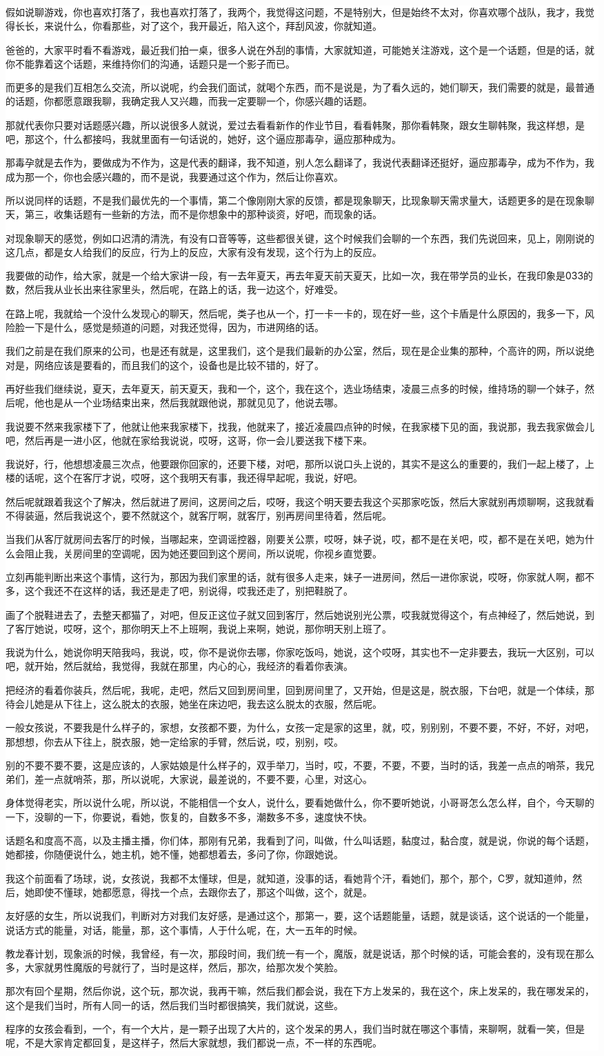 假如说聊游戏，你也喜欢打落了，我也喜欢打落了，我两个，我觉得这问题，不是特别大，但是始终不太对，你喜欢哪个战队，我才，我觉得长长，来说什么，你看那些，对了这个，我开最近，陷入这个，拜刮风波，你就知道。

爸爸的，大家平时看不看游戏，最近我们拍一桌，很多人说在外刮的事情，大家就知道，可能她关注游戏，这个是一个话题，但是的话，就你不能靠着这个话题，来维持你们的沟通，话题只是一个影子而已。

而更多的是我们互相怎么交流，所以说呢，约会我们面试，就喝个东西，而不是说是，为了看久远的，她们聊天，我们需要的就是，最普通的话题，你都愿意跟我聊，我确定我人又兴趣，而我一定要聊一个，你感兴趣的话题。

那就代表你只要对话题感兴趣，所以说很多人就说，爱过去看看新作的作业节目，看看韩聚，那你看韩聚，跟女生聊韩聚，我这样想，是吧，那这个，什么都接吗，我就里面有一句话说的，她好，这个逼应那毒孕，逼应那种成为。

那毒孕就是去作为，要做成为不作为，这是代表的翻译，我不知道，别人怎么翻译了，我说代表翻译还挺好，逼应那毒孕，成为不作为，我成为那一个，你也会感兴趣的，而不是说，我要通过这个作为，然后让你喜欢。

所以说同样的话题，不是我们最优先的一个事情，第二个像刚刚大家的反馈，都是现象聊天，比现象聊天需求量大，话题更多的是在现象聊天，第三，收集话题有一些新的方法，而不是你想象中的那种谈资，好吧，而现象的话。

对现象聊天的感觉，例如口迟清的清洗，有没有口音等等，这些都很关键，这个时候我们会聊的一个东西，我们先说回来，见上，刚刚说的这几点，都是女人给我们的反应，行为上的反应，大家有没有发现，这个行为上的反应。

我要做的动作，给大家，就是一个给大家讲一段，有一去年夏天，再去年夏天前天夏天，比如一次，我在带学员的业长，在我印象是033的数，然后我从业长出来往家里头，然后呢，在路上的话，我一边这个，好难受。

在路上呢，我就给一个没什么发现心的聊天，然后呢，类子也从一个，打一卡一卡的，现在好一些，这个卡盾是什么原因的，我多一下，风险脸一下是什么，感觉是频道的问题，对我还觉得，因为，市进网络的话。

我们之前是在我们原来的公司，也是还有就是，这里我们，这个是我们最新的办公室，然后，现在是企业集的那种，个高许的网，所以说绝对是，网络应该是要看的，而且我们的这个，设备也是比较不错的，好了。

再好些我们继续说，夏天，去年夏天，前天夏天，我和一个，这个，我在这个，选业场结束，凌晨三点多的时候，维持场的聊一个妹子，然后呢，他也是从一个业场结束出来，然后我就跟他说，那就见见了，他说去哪。

我说要不然来我家楼下了，他就让他来我家楼下，找我，他就来了，接近凌晨四点钟的时候，在我家楼下见的面，我说那，我去我家做会儿吧，然后再是一进小区，他就在家给我说说，哎呀，这哥，你一会儿要送我下楼下来。

我说好，行，他想想凌晨三次点，他要跟你回家的，还要下楼，对吧，那所以说口头上说的，其实不是这么的重要的，我们一起上楼了，上楼的话呢，这个在客厅才说，哎呀，这个我明天有事，我还得早起呢，我说，好吧。

然后呢就跟着我这个了解决，然后就进了房间，这房间之后，哎呀，我这个明天要去我这个买那家吃饭，然后大家就别再烦聊啊，这我就看不得装逼，然后我说这个，要不然就这个，就客厅啊，就客厅，别再房间里待着，然后呢。

当我们从客厅就房间去客厅的时候，当哪起来，空调谣控器，刚要关公票，哎呀，妹子说，哎，都不是在关吧，哎，都不是在关吧，她为什么会阻止我，关房间里的空调呢，因为她还要回到这个房间，所以说呢，你视乡直觉要。

立刻再能判断出来这个事情，这行为，那因为我们家里的话，就有很多人走来，妹子一进房间，然后一进你家说，哎呀，你家就人啊，都不多，这个我还不在这样的话，我还是走了吧，别说得，哎我还走了，别把鞋脱了。

画了个脱鞋进去了，去整天都猫了，对吧，但反正这位子就又回到客厅，然后她说别光公票，哎我就觉得这个，有点神经了，然后她说，到了客厅她说，哎呀，这个，那你明天上不上班啊，我说上来啊，她说，那你明天别上班了。

我说为什么，她说你明天陪我吗，我说，哎，你不是说你去哪，你家吃饭吗，她说，这个哎呀，其实也不一定非要去，我玩一大区别，可以吧，就开始，然后就给，我觉得，我就在那里，内心的心，我经济的看着你表演。

把经济的看着你装兵，然后呢，我呢，走吧，然后又回到房间里，回到房间里了，又开始，但是这是，脱衣服，下台吧，就是一个体续，那待会儿她是从下往上，这么脱太的衣服，她坐在床边吧，我去这么脱太的衣服，然后呢。

一般女孩说，不要我是什么样子的，家想，女孩都不要，为什么，女孩一定是家的这里，就，哎，别别别，不要不要，不好，不好，对吧，那想想，你去从下往上，脱衣服，她一定给家的手臂，然后说，哎，别别，哎。

别的不要不要不要，这是应该的，人家姑娘是什么样子的，双手举刀，当时，哎，不要，不要，不要，当时的话，我差一点点的哨茶，我兄弟们，差一点就哨茶，那，所以说呢，大家说，最差说的，不要不要，心里，对这心。

身体觉得老实，所以说什么呢，所以说，不能相信一个女人，说什么，要看她做什么，你不要听她说，小哥哥怎么怎么样，自个，今天聊的一下，没聊的一下，你要说，看她，恢复的，自数多不多，潮数多不多，速度快不快。

话题名和度高不高，以及主播主播，你们体，那刚有兄弟，我看到了问，叫做，什么叫话题，黏度过，黏合度，就是说，你说的每个话题，她都接，你随便说什么，她主机，她不懂，她都想着去，多问了你，你跟她说。

我这个前面看了场球，说，女孩说，我都不太懂球，但是，就知道，没事的话，看她背个汗，看她们，那个，那个，C罗，就知道帅，然后，她即使不懂球，她都愿意，得找一个点，去跟你去了，那这个叫做，这个，就是。

友好感的女生，所以说我们，判断对方对我们友好感，是通过这个，那第一，要，这个话题能量，话题，就是谈话，这个说话的一个能量，说话方式的能量，对话，能量，那，这个事情，人于什么呢，在，大一五年的时候。

教龙春计划，现象派的时候，我曾经，有一次，那段时间，我们统一有一个，魔版，就是说话，那个时候的话，可能会套的，没有现在那么多，大家就男性魔版的号就行了，当时是这样，然后，那次，给那次发个笑脸。

那次有回个星期，然后你说，这个玩，那次说，我再干嘛，然后我们都会说，我在下方上发呆的，我在这个，床上发呆的，我在哪发呆的，这个是我们当时，所有人同一的话，然后我们当时都很搞笑，我们就说，这些。

程序的女孩会看到，一个，有一个大片，是一颗子出现了大片的，这个发呆的男人，我们当时就在哪这个事情，来聊啊，就看一笑，但是呢，不是大家肯定都回复，是这样子，然后大家就想，我们都说一点，不一样的东西呢。
